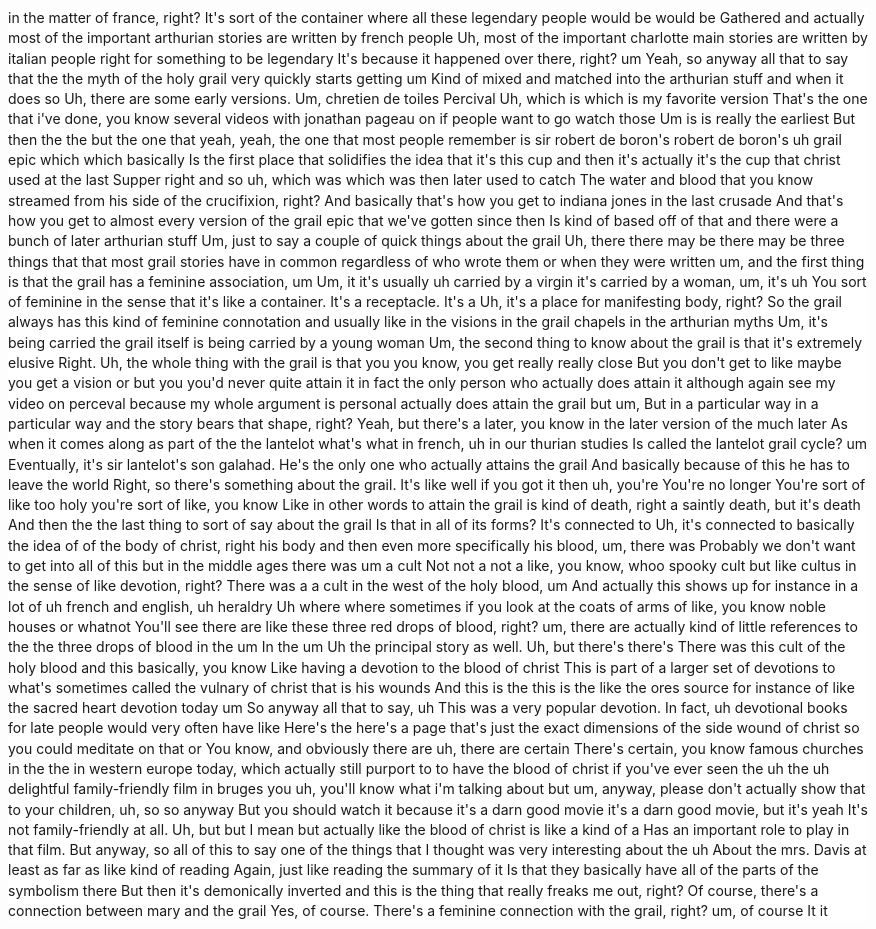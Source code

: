 in the matter of france, right? It's sort of the container where all these legendary people would be would be Gathered and actually most of the important arthurian stories are written by french people Uh, most of the important charlotte main stories are written by italian people right for something to be legendary It's because it happened over there, right? um Yeah, so anyway all that to say that the the myth of the holy grail very quickly starts getting um Kind of mixed and matched into the arthurian stuff and when it does so Uh, there are some early versions. Um, chretien de toiles Percival Uh, which is which is my favorite version That's the one that i've done, you know several videos with jonathan pageau on if people want to go watch those Um is is really the earliest But then the the but the one that yeah, yeah, the one that most people remember is sir robert de boron's robert de boron's uh grail epic which which basically Is the first place that solidifies the idea that it's this cup and then it's actually it's the cup that christ used at the last Supper right and so uh, which was which was then later used to catch The water and blood that you know streamed from his side of the crucifixion, right? And basically that's how you get to indiana jones in the last crusade And that's how you get to almost every version of the grail epic that we've gotten since then Is kind of based off of that and there were a bunch of later arthurian stuff Um, just to say a couple of quick things about the grail Uh, there there may be there may be three things that that most grail stories have in common regardless of who wrote them or when they were written um, and the first thing is that the grail has a feminine association, um Um, it it's usually uh carried by a virgin it's carried by a woman, um, it's uh You sort of feminine in the sense that it's like a container. It's a receptacle. It's a Uh, it's a place for manifesting body, right? So the grail always has this kind of feminine connotation and usually like in the visions in the grail chapels in the arthurian myths Um, it's being carried the grail itself is being carried by a young woman Um, the second thing to know about the grail is that it's extremely elusive Right. Uh, the whole thing with the grail is that you you know, you get really really close But you don't get to like maybe you get a vision or but you you'd never quite attain it in fact the only person who actually does attain it although again see my video on perceval because my whole argument is personal actually does attain the grail but um, But in a particular way in a particular way and the story bears that shape, right? Yeah, but there's a later, you know in the later version of the much later As when it comes along as part of the the lantelot what's what in french, uh in our thurian studies Is called the lantelot grail cycle? um Eventually, it's sir lantelot's son galahad. He's the only one who actually attains the grail And basically because of this he has to leave the world Right, so there's something about the grail. It's like well if you got it then uh, you're You're no longer You're sort of like too holy you're sort of like, you know Like in other words to attain the grail is kind of death, right a saintly death, but it's death And then the the last thing to sort of say about the grail Is that in all of its forms? It's connected to Uh, it's connected to basically the idea of of the body of christ, right his body and then even more specifically his blood, um, there was Probably we don't want to get into all of this but in the middle ages there was um a cult Not not a not a like, you know, whoo spooky cult but like cultus in the sense of like devotion, right? There was a a cult in the west of the holy blood, um And actually this shows up for instance in a lot of uh french and english, uh heraldry Uh where where sometimes if you look at the coats of arms of like, you know noble houses or whatnot You'll see there are like these three red drops of blood, right? um, there are actually kind of little references to the the three drops of blood in the um In the um Uh the principal story as well. Uh, but there's there's There was this cult of the holy blood and this basically, you know Like having a devotion to the blood of christ This is part of a larger set of devotions to what's sometimes called the vulnary of christ that is his wounds And this is the this is the like the ores source for instance of like the sacred heart devotion today um So anyway all that to say, uh This was a very popular devotion. In fact, uh devotional books for late people would very often have like Here's the here's a page that's just the exact dimensions of the side wound of christ so you could meditate on that or You know, and obviously there are uh, there are certain There's certain, you know famous churches in the the in western europe today, which actually still purport to to have the blood of christ if you've ever seen the uh the uh delightful family-friendly film in bruges you uh, you'll know what i'm talking about but um, anyway, please don't actually show that to your children, uh, so so anyway But you should watch it because it's a darn good movie it's a darn good movie, but it's yeah It's not family-friendly at all. Uh, but but I mean but actually like the blood of christ is like a kind of a Has an important role to play in that film. But anyway, so all of this to say one of the things that I thought was very interesting about the uh About the mrs. Davis at least as far as like kind of reading Again, just like reading the summary of it Is that they basically have all of the parts of the symbolism there But then it's demonically inverted and this is the thing that really freaks me out, right? Of course, there's a connection between mary and the grail Yes, of course. There's a feminine connection with the grail, right? um, of course It it